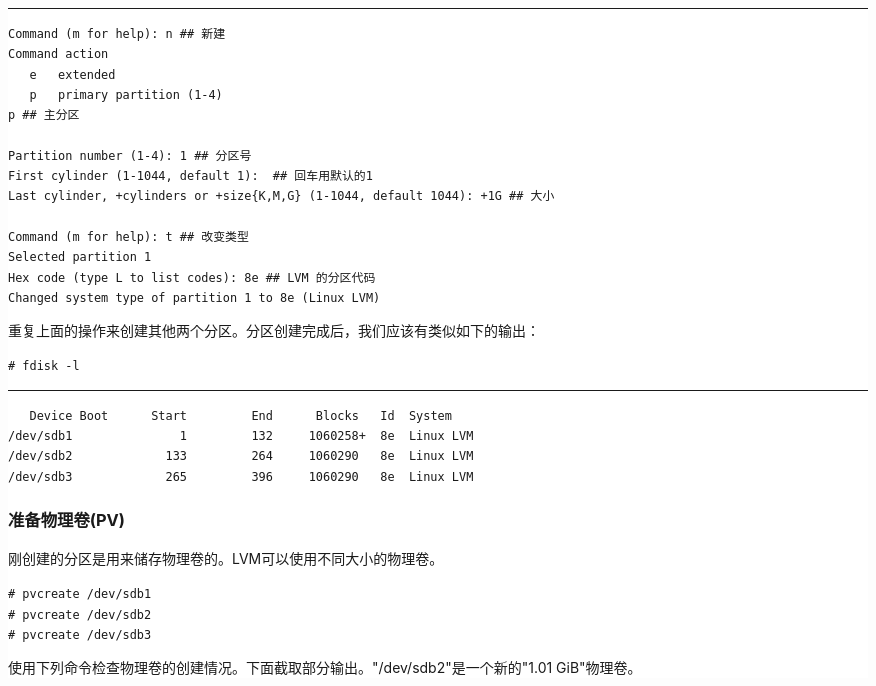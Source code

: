 
---



```
Command (m for help): n ## 新建
Command action
   e   extended
   p   primary partition (1-4)
p ## 主分区

Partition number (1-4): 1 ## 分区号
First cylinder (1-1044, default 1):  ## 回车用默认的1
Last cylinder, +cylinders or +size{K,M,G} (1-1044, default 1044): +1G ## 大小

Command (m for help): t ## 改变类型
Selected partition 1
Hex code (type L to list codes): 8e ## LVM 的分区代码
Changed system type of partition 1 to 8e (Linux LVM)

```

重复上面的操作来创建其他两个分区。分区创建完成后，我们应该有类似如下的输出：



```
# fdisk -l 

```



---



```
   Device Boot      Start         End      Blocks   Id  System
/dev/sdb1               1         132     1060258+  8e  Linux LVM
/dev/sdb2             133         264     1060290   8e  Linux LVM
/dev/sdb3             265         396     1060290   8e  Linux LVM

```

### 准备物理卷(PV)


刚创建的分区是用来储存物理卷的。LVM可以使用不同大小的物理卷。



```
# pvcreate /dev/sdb1
# pvcreate /dev/sdb2
# pvcreate /dev/sdb3 

```

使用下列命令检查物理卷的创建情况。下面截取部分输出。"/dev/sdb2"是一个新的"1.01 GiB"物理卷。
